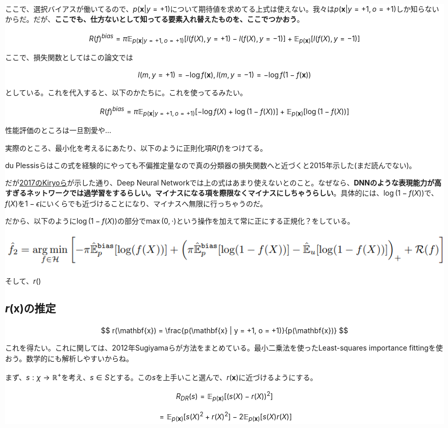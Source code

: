 ここで、選択バイアスが働いてるので、$p(\mathbf{x} | y = +1)$について期待値を求めてる上式は使えない。我々は$p(\mathbf{x} | y = +1, o = +1)$しか知らないからだ。だが、**ここでも、仕方ないとして知ってる要素入れ替えたものを、ここでつかおう**。

$$
R(f)^{bias} = \pi \mathbb{E} _{p(\mathbf{x} | y = +1, o = +1)} [l(f(X), y = +1) - l(f(X), y = -1)] + \mathbb{E} _{p(\mathbf{x})} [ l(f(X), y = -1) ]
$$

ここで、損失関数としてはこの論文では

$$
l(m, y = +1) = -\log f(\mathbf{x}), l(m, y = -1) = -\log f(1 - f(\mathbf{x}))
$$

としている。これを代入すると、以下のかたちに。これを使ってるみたい。

$$
R(f)^{bias} = \pi \mathbb{E} _{p(\mathbf{x} | y = +1, o = +1)} [-\log f(X) + \log (1 - f(X))] + \mathbb{E} _{p(\mathbf{x})} [ \log (1 - f(X)) ]
$$

性能評価のところは一旦割愛や...

実際のところ、最小化を考えるにあたり、以下のように正則化項$R(f)$をつけてる。

du Plessisらはこの式を経験的にやっても不偏推定量なので真の分類器の損失関数へと近づくと2015年示した(まだ読んでない)。

だが[2017のKiryoら](https://arxiv.org/abs/1703.00593)が示した通り、Deep Neural Networkでは上の式はあまり使えないとのこと。なぜなら、**DNNのような表現能力が高すぎるネットワークでは過学習をするらしい。マイナスになる項を際限なくマイナスにしちゃうらしい**。具体的には、$\log(1 - f(X))$で、$f(X)$を$1 - \epsilon$にいくらでも近づけることになり、マイナスへ無限に行っちゃうのだ。

だから、以下のように$\log(1 - f(X))$の部分で$\max(0, \cdot)$という操作を加えて常に正にする正規化？をしている。

![](image2.png)

そして、$r()$

## $r(\mathbf{x})$の推定

$$
r(\mathbf{x}) = \frac{p(\mathbf{x} | y = +1, o = +1)}{p(\mathbf{x})}
$$

これを得たい。これに関しては、2012年Sugiyamaらが方法をまとめている。最小二乗法を使ったLeast-squares importance fittingを使おう。数学的にも解析しやすいからね。

まず、$s : \chi \to \mathbb{R} ^{+}$を考え、$s \in S$とする。この$s$を上手いこと選んで、$r(\mathbf{x})$に近づけるようにする。

$$
R_{DR}(s) = \mathbb{E} _{p(\mathbf{x})} [ (s(X) - r(X))^2 ]
$$

$$
= \mathbb{E} _{p(\mathbf{x})} [ s(X)^2 + r(X)^2 ] - 2 \mathbb{E} _{p(\mathbf{x})} [ s(X)r(X) ]
$$
